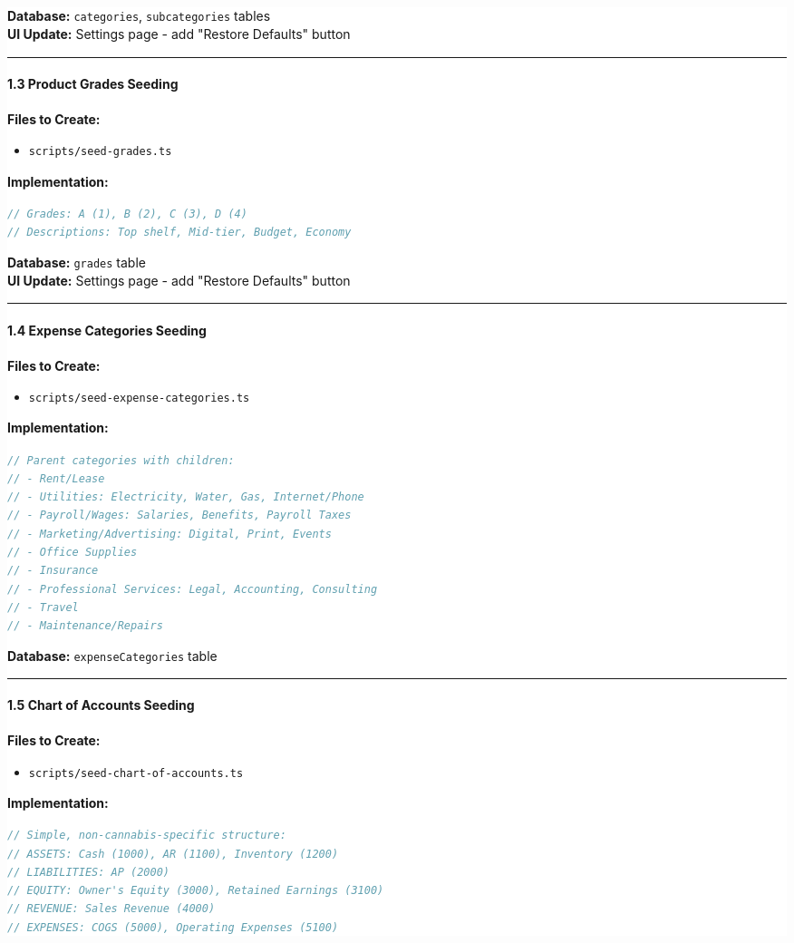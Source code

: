 **Database:** `categories`, `subcategories` tables  
**UI Update:** Settings page - add "Restore Defaults" button

---

#### 1.3 Product Grades Seeding
**Files to Create:**
- `scripts/seed-grades.ts`

**Implementation:**
```typescript
// Grades: A (1), B (2), C (3), D (4)
// Descriptions: Top shelf, Mid-tier, Budget, Economy
```

**Database:** `grades` table  
**UI Update:** Settings page - add "Restore Defaults" button

---

#### 1.4 Expense Categories Seeding
**Files to Create:**
- `scripts/seed-expense-categories.ts`

**Implementation:**
```typescript
// Parent categories with children:
// - Rent/Lease
// - Utilities: Electricity, Water, Gas, Internet/Phone
// - Payroll/Wages: Salaries, Benefits, Payroll Taxes
// - Marketing/Advertising: Digital, Print, Events
// - Office Supplies
// - Insurance
// - Professional Services: Legal, Accounting, Consulting
// - Travel
// - Maintenance/Repairs
```

**Database:** `expenseCategories` table

---

#### 1.5 Chart of Accounts Seeding
**Files to Create:**
- `scripts/seed-chart-of-accounts.ts`

**Implementation:**
```typescript
// Simple, non-cannabis-specific structure:
// ASSETS: Cash (1000), AR (1100), Inventory (1200)
// LIABILITIES: AP (2000)
// EQUITY: Owner's Equity (3000), Retained Earnings (3100)
// REVENUE: Sales Revenue (4000)
// EXPENSES: COGS (5000), Operating Expenses (5100)
```
